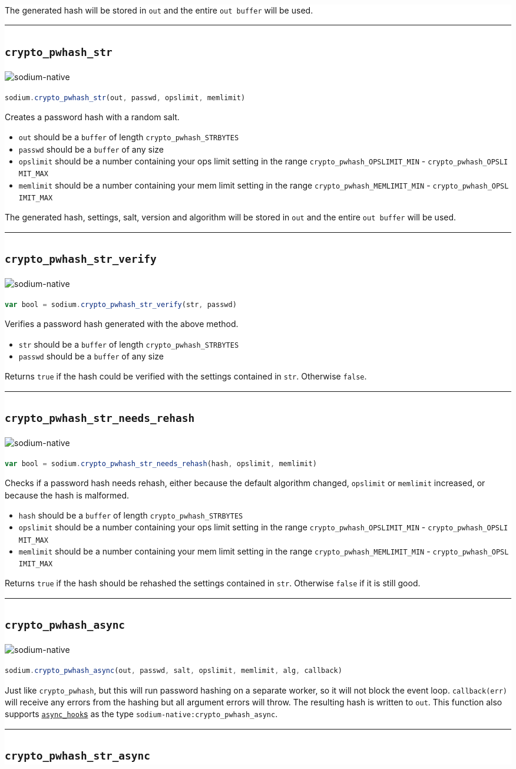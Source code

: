 The generated hash will be stored in `out` and the entire `out buffer` will be used.
***
## `crypto_pwhash_str`
![sodium-native][node]
``` js
sodium.crypto_pwhash_str(out, passwd, opslimit, memlimit)
```
Creates a password hash with a random salt.
* `out` should be a `buffer` of length `crypto_pwhash_STRBYTES`
* `passwd` should be a `buffer` of any size
* `opslimit` should be a number containing your ops limit setting in the range `crypto_pwhash_OPSLIMIT_MIN` - `crypto_pwhash_OPSLIMIT_MAX`
* `memlimit` should be a number containing your mem limit setting in the range `crypto_pwhash_MEMLIMIT_MIN` - `crypto_pwhash_OPSLIMIT_MAX`

The generated hash, settings, salt, version and algorithm will be stored in `out` and the entire `out buffer` will be used.
***
## `crypto_pwhash_str_verify`
![sodium-native][node]
``` js
var bool = sodium.crypto_pwhash_str_verify(str, passwd)
```
Verifies a password hash generated with the above method.
* `str` should be a `buffer` of length `crypto_pwhash_STRBYTES`
* `passwd` should be a `buffer` of any size

Returns `true` if the hash could be verified with the settings contained in `str`. Otherwise `false`.
***
## `crypto_pwhash_str_needs_rehash`
![sodium-native][node]
``` js
var bool = sodium.crypto_pwhash_str_needs_rehash(hash, opslimit, memlimit)
```
Checks if a password hash needs rehash, either because the default algorithm changed, `opslimit` or `memlimit` increased, or because the hash is malformed.
* `hash` should be a `buffer` of length `crypto_pwhash_STRBYTES`
* `opslimit` should be a number containing your ops limit setting in the range `crypto_pwhash_OPSLIMIT_MIN` - `crypto_pwhash_OPSLIMIT_MAX`
* `memlimit` should be a number containing your mem limit setting in the range `crypto_pwhash_MEMLIMIT_MIN` - `crypto_pwhash_OPSLIMIT_MAX`

Returns `true` if the hash should be rehashed the settings contained in `str`. Otherwise `false` if it is still good.
***
## `crypto_pwhash_async`
![sodium-native][node]
``` js
sodium.crypto_pwhash_async(out, passwd, salt, opslimit, memlimit, alg, callback)
```
Just like `crypto_pwhash`, but this will run password hashing on a separate worker, so it will not block the event loop. `callback(err)` will receive any errors from the hashing but all argument errors will throw. The resulting hash is written to `out`. This function also supports [`async_hook`s](https://nodejs.org/dist/latest/docs/api/async_hooks.html) as the type `sodium-native:crypto_pwhash_async`.
***
## `crypto_pwhash_str_async`

[js]: /docs/img/icon_js.svg
[node]: /docs/img/nodejs-icon.svg